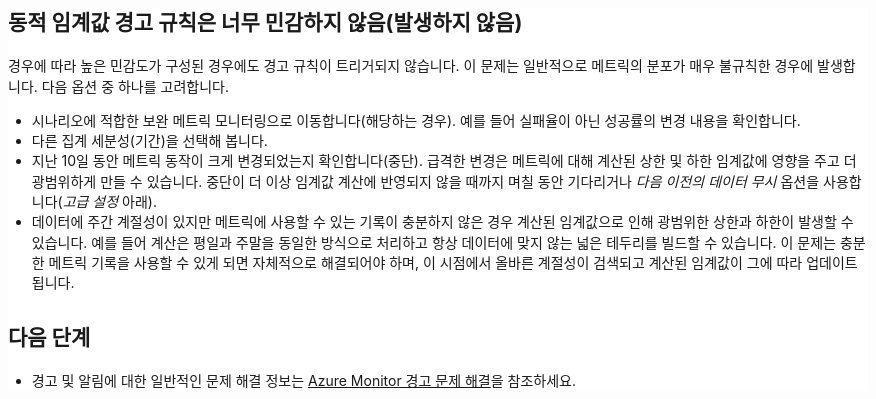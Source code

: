 
## <a name="the-dynamic-thresholds-alert-rule-is-too-insensitive-doesnt-fire"></a>동적 임계값 경고 규칙은 너무 민감하지 않음(발생하지 않음)
경우에 따라 높은 민감도가 구성된 경우에도 경고 규칙이 트리거되지 않습니다. 이 문제는 일반적으로 메트릭의 분포가 매우 불규칙한 경우에 발생합니다.
다음 옵션 중 하나를 고려합니다.
* 시나리오에 적합한 보완 메트릭 모니터링으로 이동합니다(해당하는 경우). 예를 들어 실패율이 아닌 성공률의 변경 내용을 확인합니다.
* 다른 집계 세분성(기간)을 선택해 봅니다. 
* 지난 10일 동안 메트릭 동작이 크게 변경되었는지 확인합니다(중단). 급격한 변경은 메트릭에 대해 계산된 상한 및 하한 임계값에 영향을 주고 더 광범위하게 만들 수 있습니다. 중단이 더 이상 임계값 계산에 반영되지 않을 때까지 며칠 동안 기다리거나 *다음 이전의 데이터 무시* 옵션을 사용합니다(*고급 설정* 아래).
* 데이터에 주간 계절성이 있지만 메트릭에 사용할 수 있는 기록이 충분하지 않은 경우 계산된 임계값으로 인해 광범위한 상한과 하한이 발생할 수 있습니다. 예를 들어 계산은 평일과 주말을 동일한 방식으로 처리하고 항상 데이터에 맞지 않는 넓은 테두리를 빌드할 수 있습니다. 이 문제는 충분한 메트릭 기록을 사용할 수 있게 되면 자체적으로 해결되어야 하며, 이 시점에서 올바른 계절성이 검색되고 계산된 임계값이 그에 따라 업데이트됩니다.


## <a name="next-steps"></a>다음 단계

- 경고 및 알림에 대한 일반적인 문제 해결 정보는 [Azure Monitor 경고 문제 해결](alerts-troubleshoot.md)을 참조하세요.
